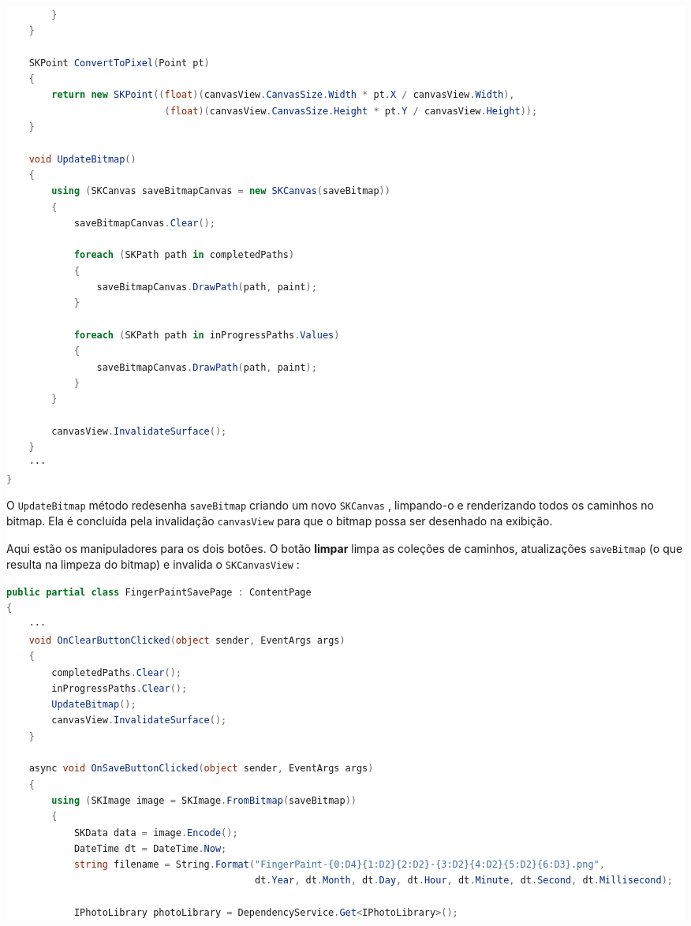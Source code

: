 ```csharp
        }
    }

    SKPoint ConvertToPixel(Point pt)
    {
        return new SKPoint((float)(canvasView.CanvasSize.Width * pt.X / canvasView.Width),
                            (float)(canvasView.CanvasSize.Height * pt.Y / canvasView.Height));
    }

    void UpdateBitmap()
    {
        using (SKCanvas saveBitmapCanvas = new SKCanvas(saveBitmap))
        {
            saveBitmapCanvas.Clear();

            foreach (SKPath path in completedPaths)
            {
                saveBitmapCanvas.DrawPath(path, paint);
            }

            foreach (SKPath path in inProgressPaths.Values)
            {
                saveBitmapCanvas.DrawPath(path, paint);
            }
        }

        canvasView.InvalidateSurface();
    }
    ···
}
```

O `UpdateBitmap` método redesenha `saveBitmap` criando um novo `SKCanvas` , limpando-o e renderizando todos os caminhos no bitmap. Ela é concluída pela invalidação `canvasView` para que o bitmap possa ser desenhado na exibição.

Aqui estão os manipuladores para os dois botões. O botão **limpar** limpa as coleções de caminhos, atualizações `saveBitmap` (o que resulta na limpeza do bitmap) e invalida o `SKCanvasView` :

```csharp
public partial class FingerPaintSavePage : ContentPage
{
    ···
    void OnClearButtonClicked(object sender, EventArgs args)
    {
        completedPaths.Clear();
        inProgressPaths.Clear();
        UpdateBitmap();
        canvasView.InvalidateSurface();
    }

    async void OnSaveButtonClicked(object sender, EventArgs args)
    {
        using (SKImage image = SKImage.FromBitmap(saveBitmap))
        {
            SKData data = image.Encode();
            DateTime dt = DateTime.Now;
            string filename = String.Format("FingerPaint-{0:D4}{1:D2}{2:D2}-{3:D2}{4:D2}{5:D2}{6:D3}.png",
                                            dt.Year, dt.Month, dt.Day, dt.Hour, dt.Minute, dt.Second, dt.Millisecond);

            IPhotoLibrary photoLibrary = DependencyService.Get<IPhotoLibrary>();
```